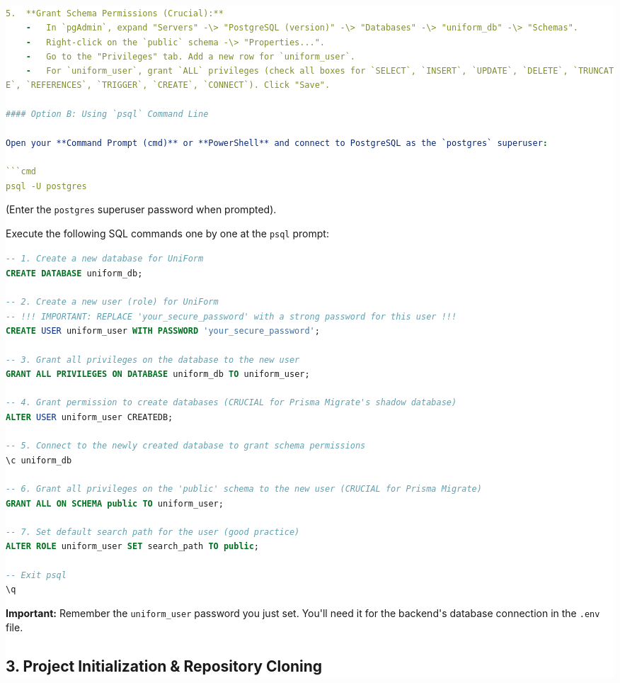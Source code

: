 ```yaml
5.  **Grant Schema Permissions (Crucial):**
    -   In `pgAdmin`, expand "Servers" -\> "PostgreSQL (version)" -\> "Databases" -\> "uniform_db" -\> "Schemas".
    -   Right-click on the `public` schema -\> "Properties...".
    -   Go to the "Privileges" tab. Add a new row for `uniform_user`.
    -   For `uniform_user`, grant `ALL` privileges (check all boxes for `SELECT`, `INSERT`, `UPDATE`, `DELETE`, `TRUNCATE`, `REFERENCES`, `TRIGGER`, `CREATE`, `CONNECT`). Click "Save".

#### Option B: Using `psql` Command Line

Open your **Command Prompt (cmd)** or **PowerShell** and connect to PostgreSQL as the `postgres` superuser:

```cmd
psql -U postgres
```

(Enter the `postgres` superuser password when prompted).

Execute the following SQL commands one by one at the `psql` prompt:

```sql
-- 1. Create a new database for UniForm
CREATE DATABASE uniform_db;

-- 2. Create a new user (role) for UniForm
-- !!! IMPORTANT: REPLACE 'your_secure_password' with a strong password for this user !!!
CREATE USER uniform_user WITH PASSWORD 'your_secure_password';

-- 3. Grant all privileges on the database to the new user
GRANT ALL PRIVILEGES ON DATABASE uniform_db TO uniform_user;

-- 4. Grant permission to create databases (CRUCIAL for Prisma Migrate's shadow database)
ALTER USER uniform_user CREATEDB;

-- 5. Connect to the newly created database to grant schema permissions
\c uniform_db

-- 6. Grant all privileges on the 'public' schema to the new user (CRUCIAL for Prisma Migrate)
GRANT ALL ON SCHEMA public TO uniform_user;

-- 7. Set default search path for the user (good practice)
ALTER ROLE uniform_user SET search_path TO public;

-- Exit psql
\q
```

**Important:** Remember the `uniform_user` password you just set. You'll need it for the backend's database connection in the `.env` file.

## 3\. Project Initialization & Repository Cloning

